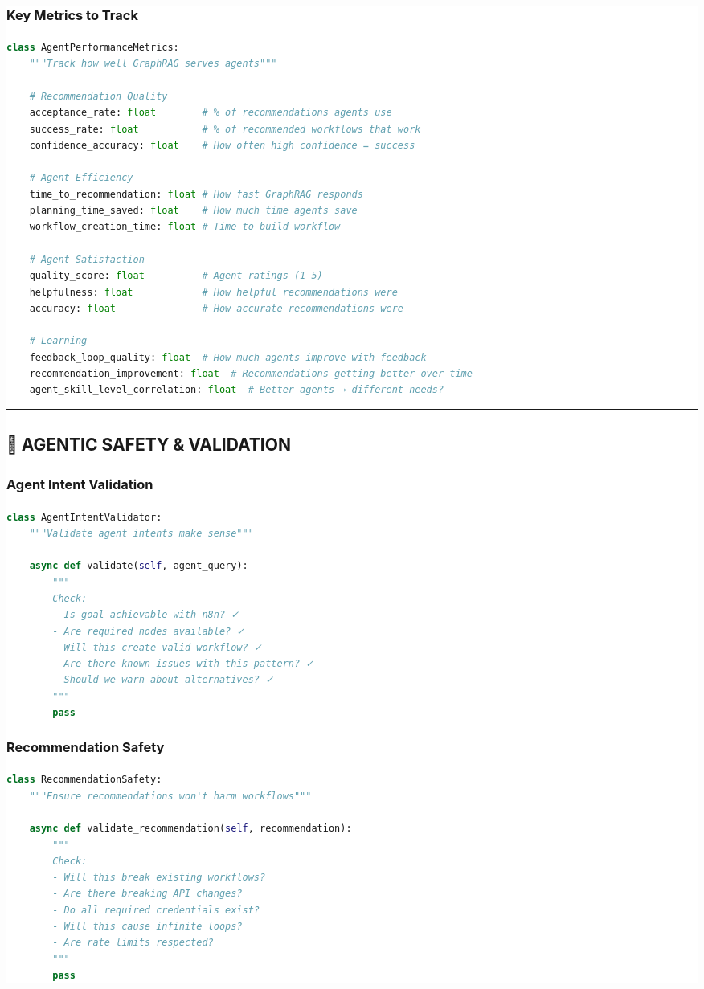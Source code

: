 ### Key Metrics to Track

```python
class AgentPerformanceMetrics:
    """Track how well GraphRAG serves agents"""

    # Recommendation Quality
    acceptance_rate: float        # % of recommendations agents use
    success_rate: float           # % of recommended workflows that work
    confidence_accuracy: float    # How often high confidence = success

    # Agent Efficiency
    time_to_recommendation: float # How fast GraphRAG responds
    planning_time_saved: float    # How much time agents save
    workflow_creation_time: float # Time to build workflow

    # Agent Satisfaction
    quality_score: float          # Agent ratings (1-5)
    helpfulness: float            # How helpful recommendations were
    accuracy: float               # How accurate recommendations were

    # Learning
    feedback_loop_quality: float  # How much agents improve with feedback
    recommendation_improvement: float  # Recommendations getting better over time
    agent_skill_level_correlation: float  # Better agents → different needs?
```

---

## 🔐 AGENTIC SAFETY & VALIDATION

### Agent Intent Validation
```python
class AgentIntentValidator:
    """Validate agent intents make sense"""

    async def validate(self, agent_query):
        """
        Check:
        - Is goal achievable with n8n? ✓
        - Are required nodes available? ✓
        - Will this create valid workflow? ✓
        - Are there known issues with this pattern? ✓
        - Should we warn about alternatives? ✓
        """
        pass
```

### Recommendation Safety
```python
class RecommendationSafety:
    """Ensure recommendations won't harm workflows"""

    async def validate_recommendation(self, recommendation):
        """
        Check:
        - Will this break existing workflows?
        - Are there breaking API changes?
        - Do all required credentials exist?
        - Will this cause infinite loops?
        - Are rate limits respected?
        """
        pass
```